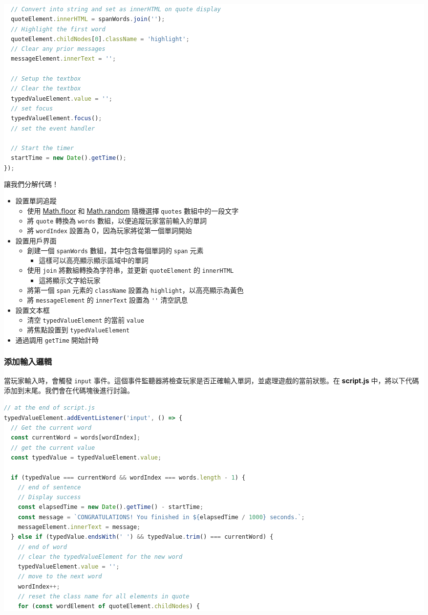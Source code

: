 ```javascript
  // Convert into string and set as innerHTML on quote display
  quoteElement.innerHTML = spanWords.join('');
  // Highlight the first word
  quoteElement.childNodes[0].className = 'highlight';
  // Clear any prior messages
  messageElement.innerText = '';

  // Setup the textbox
  // Clear the textbox
  typedValueElement.value = '';
  // set focus
  typedValueElement.focus();
  // set the event handler

  // Start the timer
  startTime = new Date().getTime();
});
```

讓我們分解代碼！

- 設置單詞追蹤
  - 使用 [Math.floor](https://developer.mozilla.org/docs/Web/JavaScript/Reference/Global_Objects/Math/floor) 和 [Math.random](https://developer.mozilla.org/docs/Web/JavaScript/Reference/Global_Objects/Math/random) 隨機選擇 `quotes` 數組中的一段文字
  - 將 `quote` 轉換為 `words` 數組，以便追蹤玩家當前輸入的單詞
  - 將 `wordIndex` 設置為 0，因為玩家將從第一個單詞開始
- 設置用戶界面
  - 創建一個 `spanWords` 數組，其中包含每個單詞的 `span` 元素
    - 這樣可以高亮顯示顯示區域中的單詞
  - 使用 `join` 將數組轉換為字符串，並更新 `quoteElement` 的 `innerHTML`
    - 這將顯示文字給玩家
  - 將第一個 `span` 元素的 `className` 設置為 `highlight`，以高亮顯示為黃色
  - 將 `messageElement` 的 `innerText` 設置為 `''` 清空訊息
- 設置文本框
  - 清空 `typedValueElement` 的當前 `value`
  - 將焦點設置到 `typedValueElement`
- 通過調用 `getTime` 開始計時

### 添加輸入邏輯

當玩家輸入時，會觸發 `input` 事件。這個事件監聽器將檢查玩家是否正確輸入單詞，並處理遊戲的當前狀態。在 **script.js** 中，將以下代碼添加到末尾。我們會在代碼塊後進行討論。

```javascript
// at the end of script.js
typedValueElement.addEventListener('input', () => {
  // Get the current word
  const currentWord = words[wordIndex];
  // get the current value
  const typedValue = typedValueElement.value;

  if (typedValue === currentWord && wordIndex === words.length - 1) {
    // end of sentence
    // Display success
    const elapsedTime = new Date().getTime() - startTime;
    const message = `CONGRATULATIONS! You finished in ${elapsedTime / 1000} seconds.`;
    messageElement.innerText = message;
  } else if (typedValue.endsWith(' ') && typedValue.trim() === currentWord) {
    // end of word
    // clear the typedValueElement for the new word
    typedValueElement.value = '';
    // move to the next word
    wordIndex++;
    // reset the class name for all elements in quote
    for (const wordElement of quoteElement.childNodes) {
```